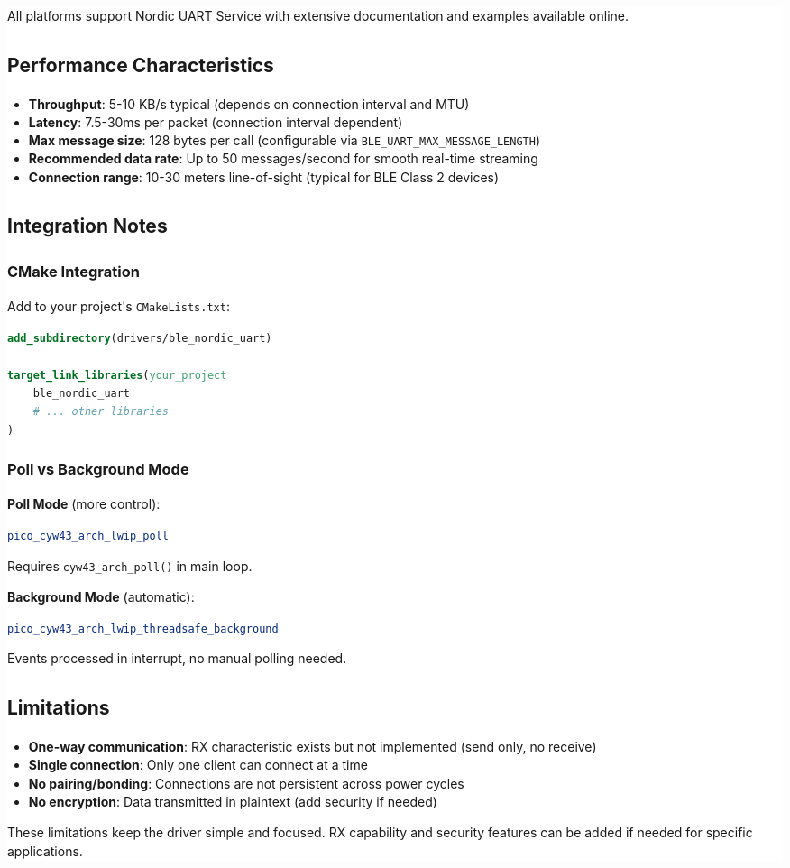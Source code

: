 All platforms support Nordic UART Service with extensive documentation and examples available online.

## Performance Characteristics

- **Throughput**: 5-10 KB/s typical (depends on connection interval and MTU)
- **Latency**: 7.5-30ms per packet (connection interval dependent)
- **Max message size**: 128 bytes per call (configurable via `BLE_UART_MAX_MESSAGE_LENGTH`)
- **Recommended data rate**: Up to 50 messages/second for smooth real-time streaming
- **Connection range**: 10-30 meters line-of-sight (typical for BLE Class 2 devices)

## Integration Notes

### CMake Integration

Add to your project's `CMakeLists.txt`:

```cmake
add_subdirectory(drivers/ble_nordic_uart)

target_link_libraries(your_project
    ble_nordic_uart
    # ... other libraries
)
```

### Poll vs Background Mode

**Poll Mode** (more control):
```cmake
pico_cyw43_arch_lwip_poll
```
Requires `cyw43_arch_poll()` in main loop.

**Background Mode** (automatic):
```cmake
pico_cyw43_arch_lwip_threadsafe_background
```
Events processed in interrupt, no manual polling needed.

## Limitations

- **One-way communication**: RX characteristic exists but not implemented (send only, no receive)
- **Single connection**: Only one client can connect at a time
- **No pairing/bonding**: Connections are not persistent across power cycles
- **No encryption**: Data transmitted in plaintext (add security if needed)

These limitations keep the driver simple and focused. RX capability and security features can be added if needed for specific applications.